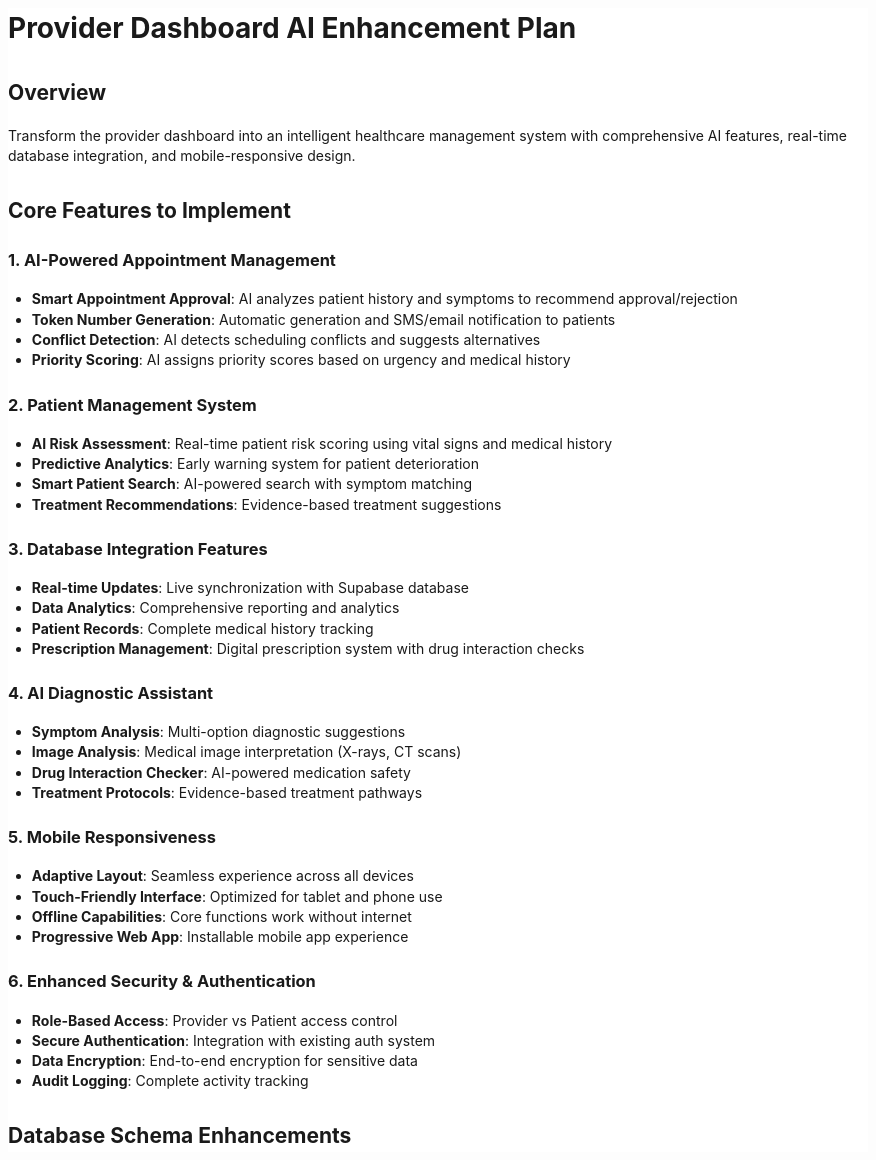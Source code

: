 # Provider Dashboard AI Enhancement Plan

## Overview
Transform the provider dashboard into an intelligent healthcare management system with comprehensive AI features, real-time database integration, and mobile-responsive design.

## Core Features to Implement

### 1. AI-Powered Appointment Management
- **Smart Appointment Approval**: AI analyzes patient history and symptoms to recommend approval/rejection
- **Token Number Generation**: Automatic generation and SMS/email notification to patients
- **Conflict Detection**: AI detects scheduling conflicts and suggests alternatives
- **Priority Scoring**: AI assigns priority scores based on urgency and medical history

### 2. Patient Management System
- **AI Risk Assessment**: Real-time patient risk scoring using vital signs and medical history
- **Predictive Analytics**: Early warning system for patient deterioration
- **Smart Patient Search**: AI-powered search with symptom matching
- **Treatment Recommendations**: Evidence-based treatment suggestions

### 3. Database Integration Features
- **Real-time Updates**: Live synchronization with Supabase database
- **Data Analytics**: Comprehensive reporting and analytics
- **Patient Records**: Complete medical history tracking
- **Prescription Management**: Digital prescription system with drug interaction checks

### 4. AI Diagnostic Assistant
- **Symptom Analysis**: Multi-option diagnostic suggestions
- **Image Analysis**: Medical image interpretation (X-rays, CT scans)
- **Drug Interaction Checker**: AI-powered medication safety
- **Treatment Protocols**: Evidence-based treatment pathways

### 5. Mobile Responsiveness
- **Adaptive Layout**: Seamless experience across all devices
- **Touch-Friendly Interface**: Optimized for tablet and phone use
- **Offline Capabilities**: Core functions work without internet
- **Progressive Web App**: Installable mobile app experience

### 6. Enhanced Security & Authentication
- **Role-Based Access**: Provider vs Patient access control
- **Secure Authentication**: Integration with existing auth system
- **Data Encryption**: End-to-end encryption for sensitive data
- **Audit Logging**: Complete activity tracking

## Database Schema Enhancements
